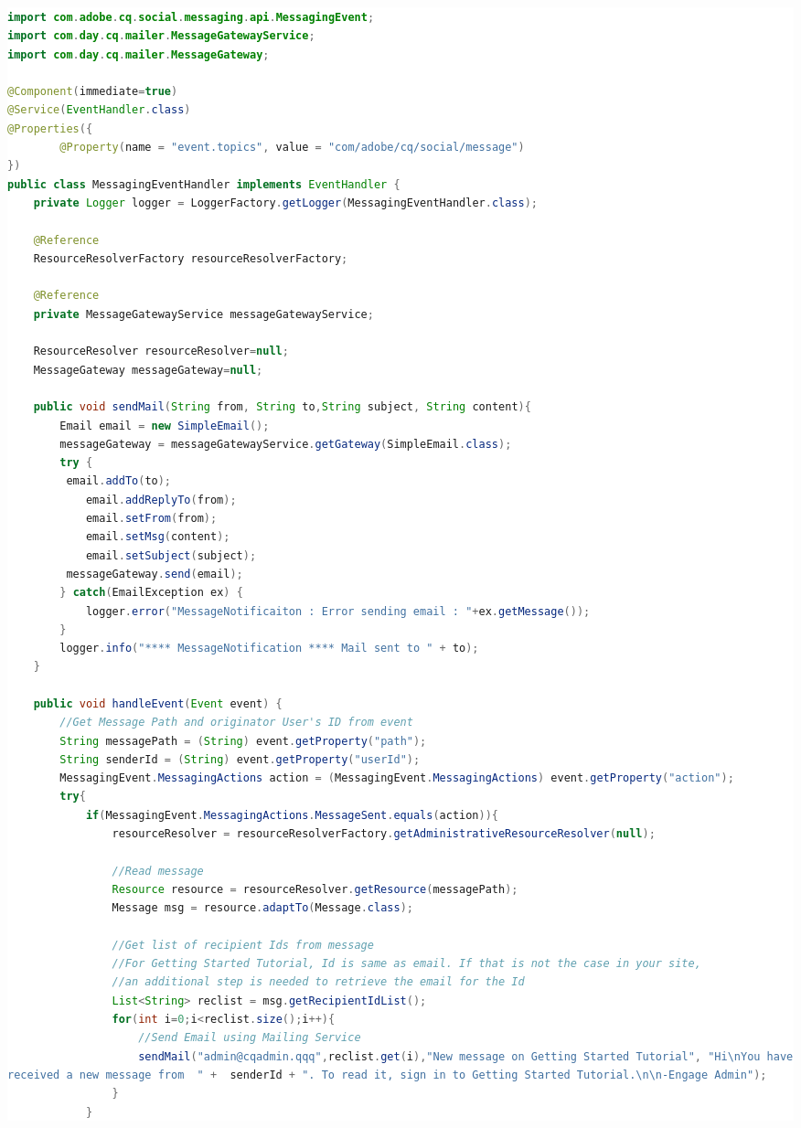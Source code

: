 ```java
import com.adobe.cq.social.messaging.api.MessagingEvent;
import com.day.cq.mailer.MessageGatewayService;
import com.day.cq.mailer.MessageGateway;

@Component(immediate=true)
@Service(EventHandler.class)
@Properties({
        @Property(name = "event.topics", value = "com/adobe/cq/social/message")
})
public class MessagingEventHandler implements EventHandler {
    private Logger logger = LoggerFactory.getLogger(MessagingEventHandler.class);

    @Reference
    ResourceResolverFactory resourceResolverFactory;

    @Reference
    private MessageGatewayService messageGatewayService;

    ResourceResolver resourceResolver=null;
    MessageGateway messageGateway=null;

    public void sendMail(String from, String to,String subject, String content){
        Email email = new SimpleEmail();
        messageGateway = messageGatewayService.getGateway(SimpleEmail.class);
        try {
         email.addTo(to);
            email.addReplyTo(from);
            email.setFrom(from);
            email.setMsg(content);
            email.setSubject(subject);
         messageGateway.send(email);
        } catch(EmailException ex) {
            logger.error("MessageNotificaiton : Error sending email : "+ex.getMessage());
        }
        logger.info("**** MessageNotification **** Mail sent to " + to);
    }

    public void handleEvent(Event event) {
        //Get Message Path and originator User's ID from event
        String messagePath = (String) event.getProperty("path");
        String senderId = (String) event.getProperty("userId");
        MessagingEvent.MessagingActions action = (MessagingEvent.MessagingActions) event.getProperty("action");
        try{
            if(MessagingEvent.MessagingActions.MessageSent.equals(action)){
                resourceResolver = resourceResolverFactory.getAdministrativeResourceResolver(null);

                //Read message
                Resource resource = resourceResolver.getResource(messagePath);
                Message msg = resource.adaptTo(Message.class);

                //Get list of recipient Ids from message
                //For Getting Started Tutorial, Id is same as email. If that is not the case in your site, 
                //an additional step is needed to retrieve the email for the Id
                List<String> reclist = msg.getRecipientIdList();
                for(int i=0;i<reclist.size();i++){
                    //Send Email using Mailing Service
                    sendMail("admin@cqadmin.qqq",reclist.get(i),"New message on Getting Started Tutorial", "Hi\nYou have received a new message from  " +  senderId + ". To read it, sign in to Getting Started Tutorial.\n\n-Engage Admin");
                }
            }
```